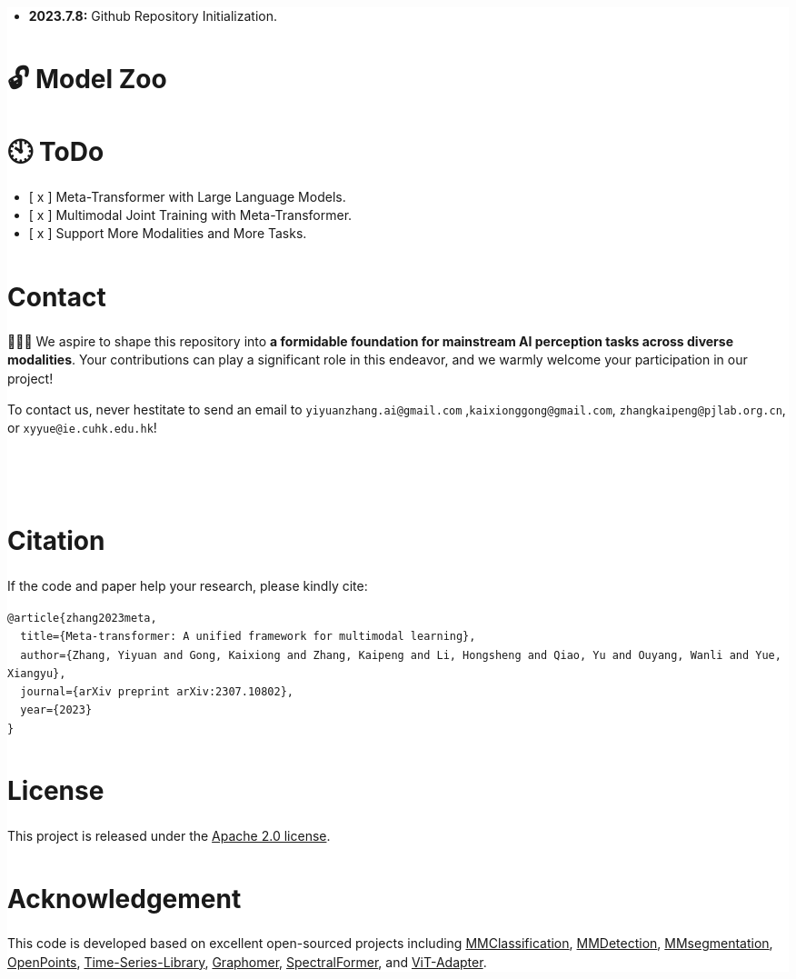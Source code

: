 * **2023.7.8:** Github Repository Initialization.

# 🔓 Model Zoo





# 🕙 ToDo
- [ x ] Meta-Transformer with Large Language Models.
- [ x ] Multimodal Joint Training with Meta-Transformer.
- [ x ] Support More Modalities and More Tasks.

# Contact
🚀🚀🚀 We aspire to shape this repository into **a formidable foundation for mainstream AI perception tasks across diverse modalities**. Your contributions can play a significant role in this endeavor, and we warmly welcome your participation in our project!

To contact us, never hestitate to send an email to `yiyuanzhang.ai@gmail.com` ,`kaixionggong@gmail.com`, `zhangkaipeng@pjlab.org.cn`, or `xyyue@ie.cuhk.edu.hk`!
<br></br>

&ensp;
# Citation
If the code and paper help your research, please kindly cite:
```
@article{zhang2023meta,
  title={Meta-transformer: A unified framework for multimodal learning},
  author={Zhang, Yiyuan and Gong, Kaixiong and Zhang, Kaipeng and Li, Hongsheng and Qiao, Yu and Ouyang, Wanli and Yue, Xiangyu},
  journal={arXiv preprint arXiv:2307.10802},
  year={2023}
}
```
# License
This project is released under the [Apache 2.0 license](LICENSE).
# Acknowledgement
This code is developed based on excellent open-sourced projects including [MMClassification](https://github.com/open-mmlab/mmpretrain/tree/mmcls-1.x), [MMDetection](https://github.com/open-mmlab/mmdetection), [MMsegmentation](https://github.com/open-mmlab/mmsegmentation), [OpenPoints](https://github.com/guochengqian/openpoints), [Time-Series-Library](https://github.com/thuml/Time-Series-Library), [Graphomer](https://github.com/microsoft/Graphormer), [SpectralFormer](https://github.com/danfenghong/IEEE_TGRS_SpectralFormer), and [ViT-Adapter](https://github.com/czczup/ViT-Adapter).
